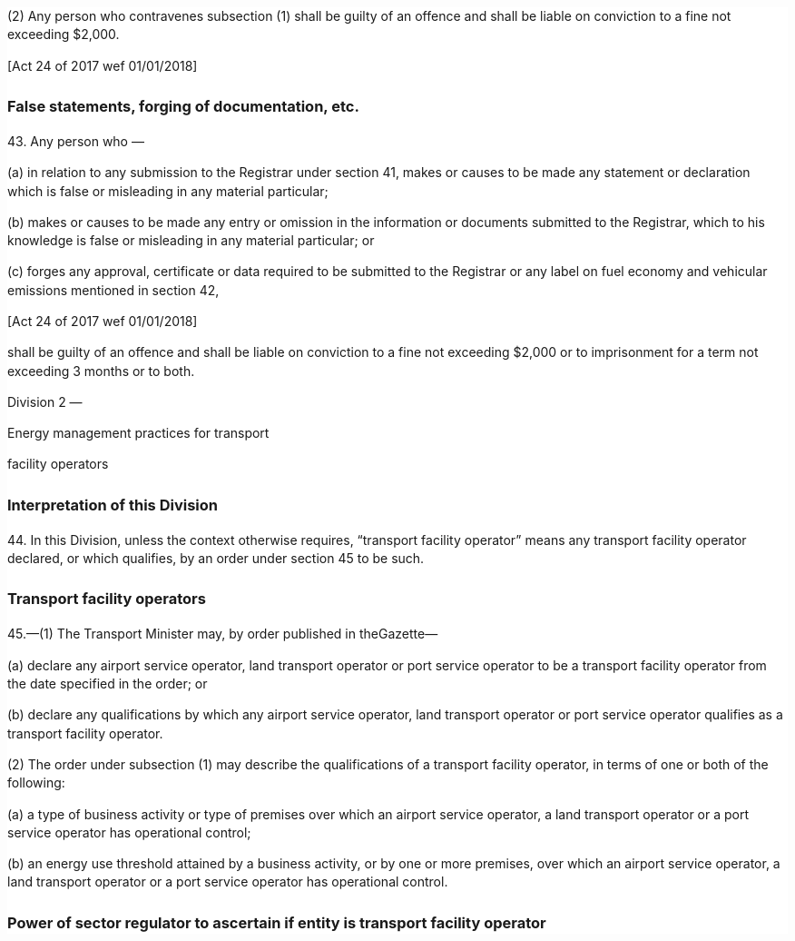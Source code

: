 (2) Any person who contravenes subsection (1) shall be guilty of an offence and shall be liable on conviction to a fine not exceeding $2,000.

[Act 24 of 2017 wef 01/01/2018]

### False statements, forging of documentation, etc.

43\. Any person who —

(a) in relation to any submission to the Registrar under section 41, makes or causes to be made any statement or declaration which is false or misleading in any material particular;

(b) makes or causes to be made any entry or omission in the information or documents submitted to the Registrar, which to his knowledge is false or misleading in any material particular; or

(c) forges any approval, certificate or data required to be submitted to the Registrar or any label on fuel economy and vehicular emissions mentioned in section 42,

[Act 24 of 2017 wef 01/01/2018]

shall be guilty of an offence and shall be liable on conviction to a fine not exceeding $2,000 or to imprisonment for a term not exceeding 3 months or to both.

Division 2 —

Energy management practices for transport




facility operators

### Interpretation of this Division

44\. In this Division, unless the context otherwise requires, “transport facility operator” means any transport facility operator declared, or which qualifies, by an order under section 45 to be such.

### Transport facility operators

45\.—(1) The Transport Minister may, by order published in theGazette—

(a) declare any airport service operator, land transport operator or port service operator to be a transport facility operator from the date specified in the order; or

(b) declare any qualifications by which any airport service operator, land transport operator or port service operator qualifies as a transport facility operator.

(2) The order under subsection (1) may describe the qualifications of a transport facility operator, in terms of one or both of the following:

(a) a type of business activity or type of premises over which an airport service operator, a land transport operator or a port service operator has operational control;

(b) an energy use threshold attained by a business activity, or by one or more premises, over which an airport service operator, a land transport operator or a port service operator has operational control.

### Power of sector regulator to ascertain if entity is transport facility operator

